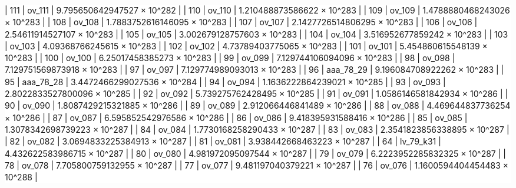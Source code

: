 | 111 | ov_111 | 9.795650642947527 × 10^282 |
| 110 | ov_110 | 1.210488873586622 × 10^283 |
| 109 | ov_109 | 1.4788880468243026 × 10^283 |
| 108 | ov_108 | 1.7883752616146095 × 10^283 |
| 107 | ov_107 | 2.1427726514806295 × 10^283 |
| 106 | ov_106 | 2.54611914527107 × 10^283 |
| 105 | ov_105 | 3.002679128757603 × 10^283 |
| 104 | ov_104 | 3.516952677859242 × 10^283 |
| 103 | ov_103 | 4.09368766245615 × 10^283 |
| 102 | ov_102 | 4.73789403775065 × 10^283 |
| 101 | ov_101 | 5.454860615548139 × 10^283 |
| 100 | ov_100 | 6.25017458385273 × 10^283 |
| 99 | ov_099 | 7.129744106094096 × 10^283 |
| 98 | ov_098 | 7.129751569873918 × 10^283 |
| 97 | ov_097 | 7.129774989093013 × 10^283 |
| 96 | aaa_78_29 | 9.196084708922262 × 10^283 |
| 95 | aaa_78_28 | 3.4472466299027536 × 10^284 |
| 94 | ov_094 | 1.1636222864239021 × 10^285 |
| 93 | ov_093 | 2.8022833527800096 × 10^285 |
| 92 | ov_092 | 5.739275762428495 × 10^285 |
| 91 | ov_091 | 1.0586146581842934 × 10^286 |
| 90 | ov_090 | 1.8087429215321885 × 10^286 |
| 89 | ov_089 | 2.912066446841489 × 10^286 |
| 88 | ov_088 | 4.469644837736254 × 10^286 |
| 87 | ov_087 | 6.595852542976586 × 10^286 |
| 86 | ov_086 | 9.418395931588416 × 10^286 |
| 85 | ov_085 | 1.3078342698739223 × 10^287 |
| 84 | ov_084 | 1.7730168258290433 × 10^287 |
| 83 | ov_083 | 2.3541823856338895 × 10^287 |
| 82 | ov_082 | 3.0694833225384913 × 10^287 |
| 81 | ov_081 | 3.938442668463223 × 10^287 |
| 64 | lv_79_k31 | 4.432622583986715 × 10^287 |
| 80 | ov_080 | 4.981972095097544 × 10^287 |
| 79 | ov_079 | 6.2223952285832325 × 10^287 |
| 78 | ov_078 | 7.705800759132955 × 10^287 |
| 77 | ov_077 | 9.481197040379221 × 10^287 |
| 76 | ov_076 | 1.1600594404454483 × 10^288 |